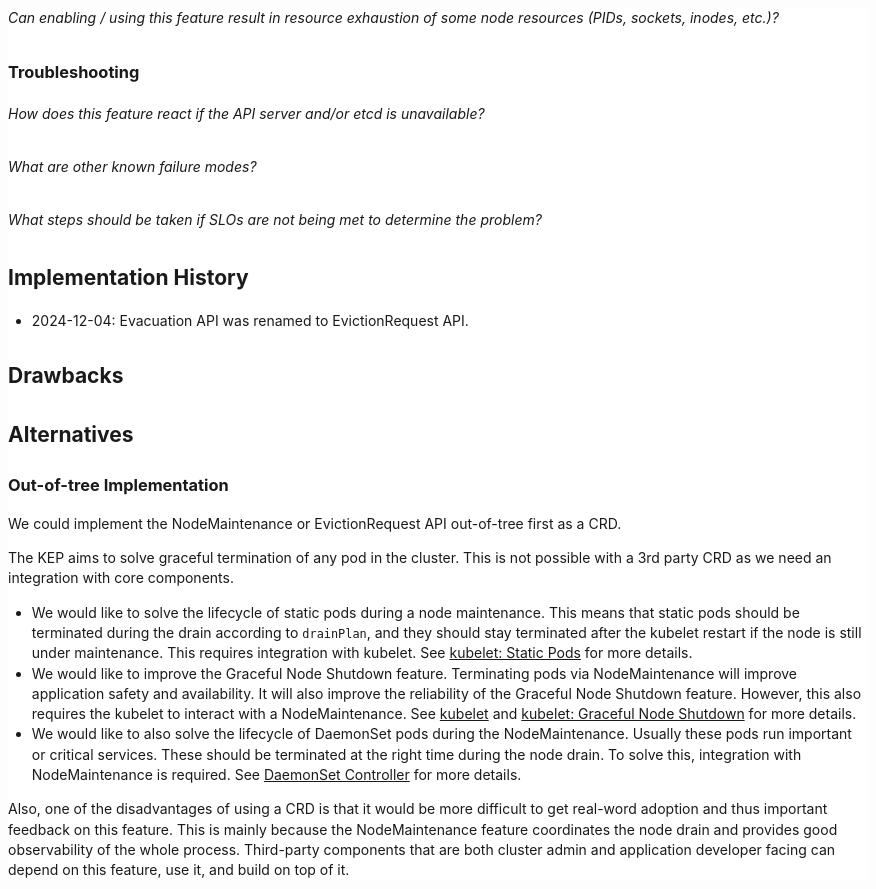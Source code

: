###### Can enabling / using this feature result in resource exhaustion of some node resources (PIDs, sockets, inodes, etc.)?



### Troubleshooting



###### How does this feature react if the API server and/or etcd is unavailable?

###### What are other known failure modes?



###### What steps should be taken if SLOs are not being met to determine the problem?

## Implementation History



- 2024-12-04: Evacuation API was renamed to EvictionRequest API.

## Drawbacks



## Alternatives

### Out-of-tree Implementation

We could implement the NodeMaintenance or EvictionRequest API out-of-tree first as a CRD.

The KEP aims to solve graceful termination of any pod in the cluster. This is not possible with a
3rd party CRD as we need an integration with core components.

- We would like to solve the lifecycle of static pods during a node maintenance. This means that
  static pods should be terminated during the drain according to `drainPlan`, and they should stay
  terminated after the kubelet restart if the node is still under maintenance. This requires
  integration with kubelet. See [kubelet: Static Pods](#kubelet-static-pods) for more details.
- We would like to improve the Graceful Node Shutdown feature. Terminating pods via NodeMaintenance
  will improve application safety and availability. It will also improve the reliability of the
  Graceful Node Shutdown feature. However, this also requires the kubelet to interact with a
  NodeMaintenance. See [kubelet](#kubelet) and
  [kubelet: Graceful Node Shutdown](#kubelet-graceful-node-shutdown) for more details.
- We would like to also solve the lifecycle of DaemonSet pods during the NodeMaintenance. Usually
  these pods run important or critical services. These should be terminated at the right time
  during the node drain. To solve this, integration with NodeMaintenance is required. See
  [DaemonSet Controller](#daemonset-controller) for more details.

Also, one of the disadvantages of using a CRD is that it would be more difficult to get real-word
adoption and thus important feedback on this feature. This is mainly because the NodeMaintenance
feature coordinates the node drain and provides good observability of the whole process.
Third-party components that are both cluster admin and application developer facing can depend on
this feature, use it, and build on top of it.
